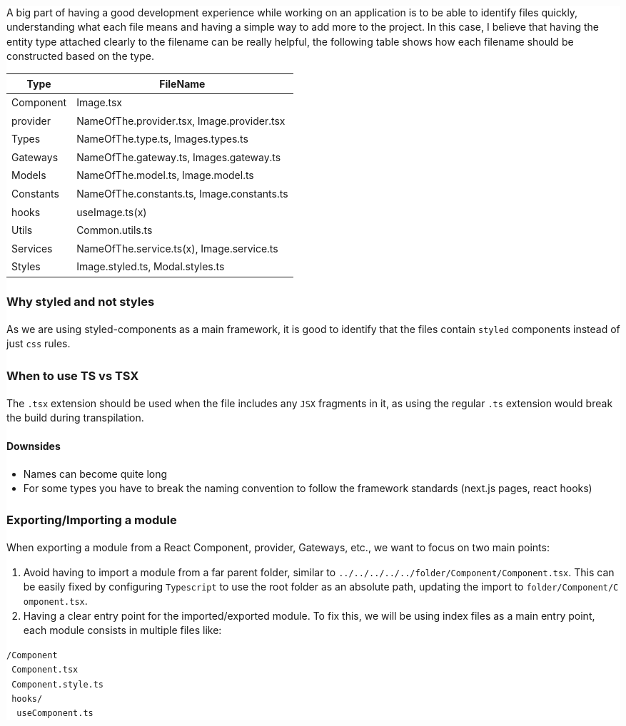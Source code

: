 A big part of having a good development experience while working on an application is to be able to identify files quickly, understanding what each file means and having a simple way to add more to the project.
In this case, I believe that having the entity type attached clearly to the filename can be really helpful, the following table shows how each filename should be constructed based on the type.

| Type      | FileName                                   |
| --------- | ------------------------------------------ |
| Component | Image.tsx                                  |
| provider  | NameOfThe.provider.tsx, Image.provider.tsx |
| Types     | NameOfThe.type.ts, Images.types.ts         |
| Gateways  | NameOfThe.gateway.ts, Images.gateway.ts    |
| Models    | NameOfThe.model.ts, Image.model.ts         |
| Constants | NameOfThe.constants.ts, Image.constants.ts |
| hooks     | useImage.ts(x)                             |
| Utils     | Common.utils.ts                            |
| Services  | NameOfThe.service.ts(x), Image.service.ts  |
| Styles    | Image.styled.ts, Modal.styles.ts           |

### Why styled and not styles

As we are using styled-components as a main framework, it is good to identify that the files contain `styled` components instead of just `css` rules.

### When to use TS vs TSX

The `.tsx` extension should be used when the file includes any `JSX` fragments in it, as using the regular `.ts` extension would break the build during transpilation.

#### Downsides

- Names can become quite long
- For some types you have to break the naming convention to follow the framework standards (next.js pages, react hooks)

### Exporting/Importing a module

When exporting a module from a React Component, provider, Gateways, etc., we want to focus on two main points:

1. Avoid having to import a module from a far parent folder, similar to `../../../../../folder/Component/Component.tsx`. This can be easily fixed by configuring `Typescript` to use the root folder as an absolute path, updating the import to `folder/Component/Component.tsx`.
2. Having a clear entry point for the imported/exported module. To fix this, we will be using index files as a main entry point, each module consists in multiple files like:

```
/Component
 Component.tsx
 Component.style.ts
 hooks/
  useComponent.ts
```
